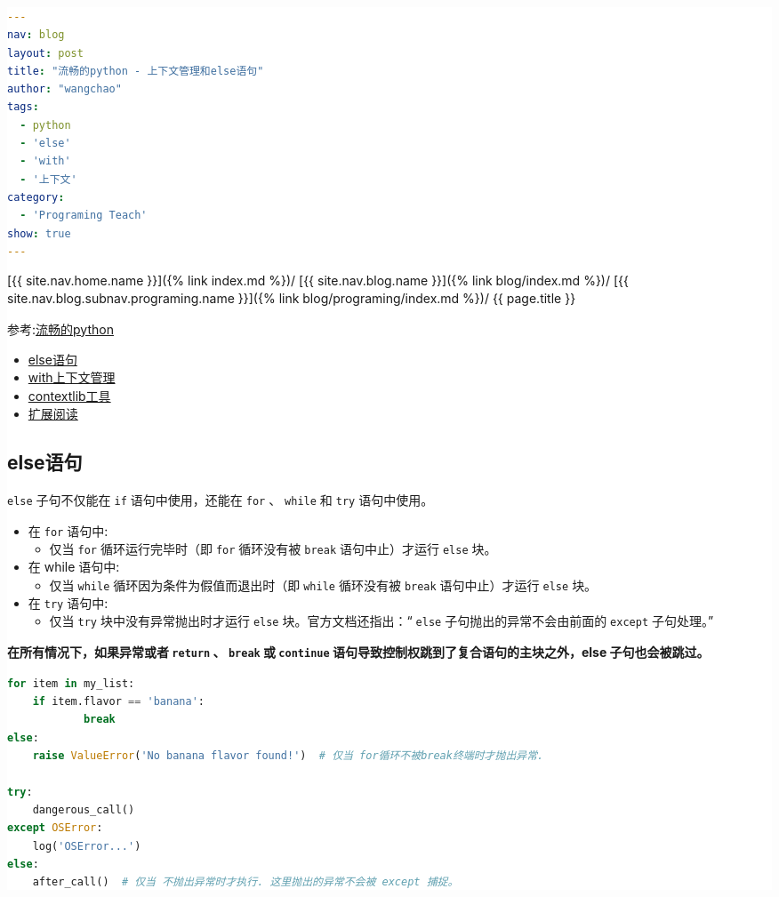```yaml
---
nav: blog
layout: post
title: "流畅的python - 上下文管理和else语句"
author: "wangchao"
tags:
  - python
  - 'else'
  - 'with'
  - '上下文'
category:
  - 'Programing Teach'
show: true
---
```


[{{ site.nav.home.name }}]({% link index.md %})/
[{{ site.nav.blog.name }}]({% link blog/index.md %})/
[{{ site.nav.blog.subnav.programing.name }}]({% link blog/programing/index.md %})/
{{ page.title }}

参考:[流畅的python](https://book.douban.com/subject/27028517/)

- [else语句](#else语句)
- [with上下文管理](#with上下文管理)
- [contextlib工具](#contextlib工具)
- [扩展阅读](#扩展阅读)

<span id="else语句"></span>

## else语句

`else` 子句不仅能在 `if` 语句中使用，还能在 `for` 、 `while` 和 `try` 语句中使用。

- 在 `for` 语句中:
  - 仅当 `for` 循环运行完毕时（即 `for` 循环没有被 `break` 语句中止）才运行 `else` 块。
- 在 while 语句中:
  - 仅当 `while` 循环因为条件为假值而退出时（即 `while` 循环没有被 `break` 语句中止）才运行 `else` 块。
- 在 `try` 语句中:
  - 仅当 `try` 块中没有异常抛出时才运行 `else` 块。官方文档还指出：“ `else` 子句抛出的异常不会由前面的 `except` 子句处理。”

**在所有情况下，如果异常或者 `return` 、 `break` 或 `continue` 语句导致控制权跳到了复合语句的主块之外，else 子句也会被跳过。**

```python
for item in my_list:
    if item.flavor == 'banana':
            break
else:
    raise ValueError('No banana flavor found!')  # 仅当 for循环不被break终端时才抛出异常.

try:
    dangerous_call()
except OSError:
    log('OSError...')
else:
    after_call()  # 仅当 不抛出异常时才执行. 这里抛出的异常不会被 except 捕捉。
```
